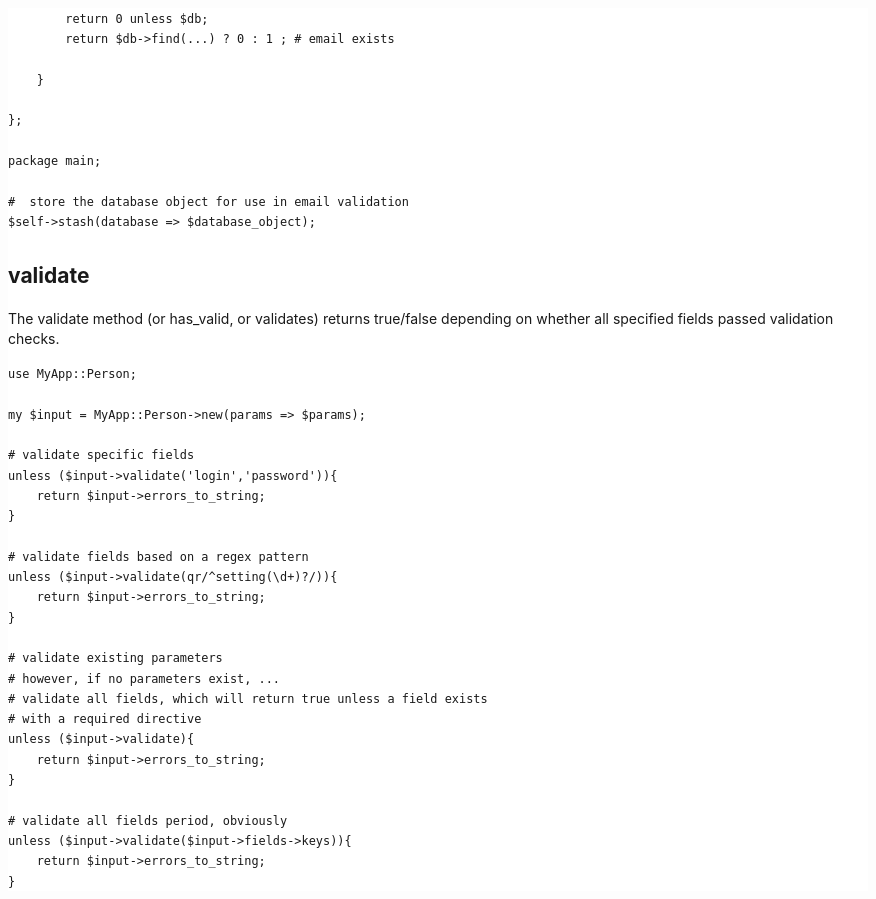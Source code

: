             return 0 unless $db;
            return $db->find(...) ? 0 : 1 ; # email exists

        }

    };

    package main;

    #  store the database object for use in email validation
    $self->stash(database => $database_object);

## validate

The validate method (or has\_valid, or validates) returns true/false depending on
whether all specified fields passed validation checks.

    use MyApp::Person;

    my $input = MyApp::Person->new(params => $params);

    # validate specific fields
    unless ($input->validate('login','password')){
        return $input->errors_to_string;
    }

    # validate fields based on a regex pattern
    unless ($input->validate(qr/^setting(\d+)?/)){
        return $input->errors_to_string;
    }

    # validate existing parameters
    # however, if no parameters exist, ...
    # validate all fields, which will return true unless a field exists
    # with a required directive
    unless ($input->validate){
        return $input->errors_to_string;
    }

    # validate all fields period, obviously
    unless ($input->validate($input->fields->keys)){
        return $input->errors_to_string;
    }
